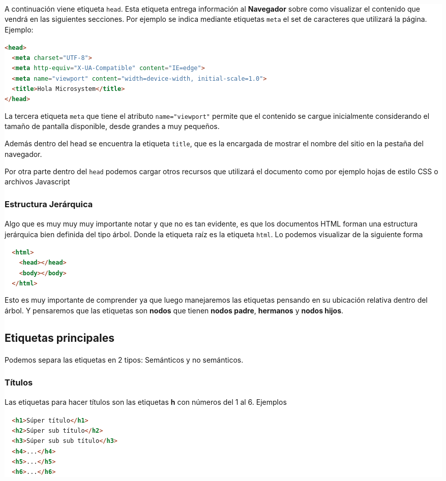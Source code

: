 A continuación viene etiqueta `head`. Esta etiqueta entrega información al **Navegador** sobre como visualizar el contenido que vendrá en las siguientes secciones. Por ejemplo se indica mediante etiquetas `meta` el set de caracteres que utilizará la página. Ejemplo:

```html
<head>
  <meta charset="UTF-8">
  <meta http-equiv="X-UA-Compatible" content="IE=edge">
  <meta name="viewport" content="width=device-width, initial-scale=1.0">
  <title>Hola Microsystem</title>
</head>
```

La tercera etiqueta `meta` que tiene el atributo `name="viewport"` permite que el contenido se cargue inicialmente considerando el tamaño de pantalla disponible, desde grandes a muy pequeños.

Además dentro del head se encuentra la etiqueta `title`, que es la encargada de mostrar el nombre del sitio en la pestaña del navegador.

Por otra parte dentro del `head` podemos cargar otros recursos que utilizará el documento como por ejemplo hojas de estilo CSS o archivos Javascript

### Estructura Jerárquica

Algo que es muy muy muy importante notar y que no es tan evidente, es que los documentos HTML forman una estructura jerárquica bien definida del tipo árbol. Donde la etiqueta raíz es la etiqueta `html`. Lo podemos visualizar de la siguiente forma

```html
  <html>
    <head></head>
    <body></body>
  </html>
``` 

Esto es muy importante de comprender ya que luego manejaremos las etiquetas pensando en su ubicación relativa dentro del árbol. Y pensaremos que las etiquetas son **nodos** que tienen **nodos padre**, **hermanos** y **nodos hijos**.

## Etiquetas principales

Podemos separa las etiquetas en 2 tipos: Semánticos y no semánticos. 

### Títulos

Las etiquetas para hacer títulos son las etiquetas **h** con números del 1 al 6. Ejemplos

```html
  <h1>Súper título</h1>
  <h2>Súper sub título</h2>
  <h3>Súper sub sub título</h3>
  <h4>...</h4>
  <h5>...</h5>
  <h6>...</h6>
```
